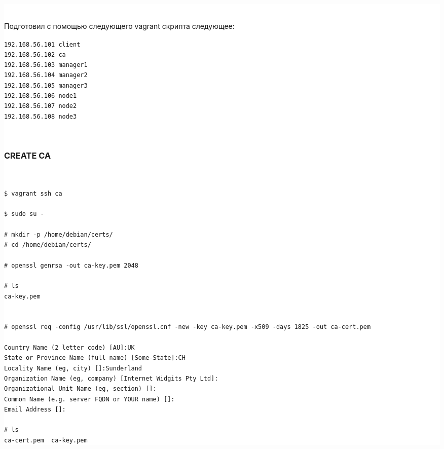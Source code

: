 <br/>

Подготовил с помощью следующего vagrant скрипта <a href="/adm/virtual/vagrant/for-docker-swarm/"></a>следующее:

    192.168.56.101 client
    192.168.56.102 ca
    192.168.56.103 manager1
    192.168.56.104 manager2
    192.168.56.105 manager3
    192.168.56.106 node1
    192.168.56.107 node2
    192.168.56.108 node3

<br/>

### CREATE CA

<br/>

    $ vagrant ssh ca

    $ sudo su -

    # mkdir -p /home/debian/certs/
    # cd /home/debian/certs/

    # openssl genrsa -out ca-key.pem 2048

    # ls
    ca-key.pem


    # openssl req -config /usr/lib/ssl/openssl.cnf -new -key ca-key.pem -x509 -days 1825 -out ca-cert.pem

    Country Name (2 letter code) [AU]:UK
    State or Province Name (full name) [Some-State]:CH
    Locality Name (eg, city) []:Sunderland
    Organization Name (eg, company) [Internet Widgits Pty Ltd]:
    Organizational Unit Name (eg, section) []:
    Common Name (e.g. server FQDN or YOUR name) []:
    Email Address []:

    # ls
    ca-cert.pem  ca-key.pem
